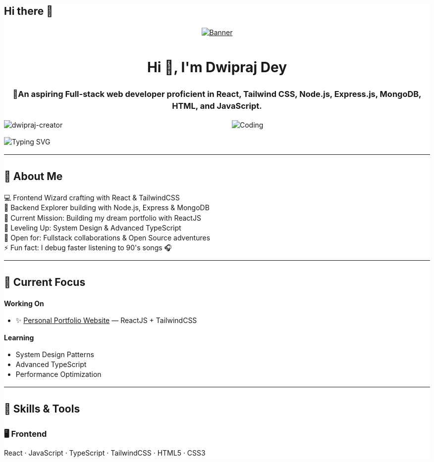 ## Hi there 👋





<p align="center">
  <a href="https://personal-portfolio-omega-weld.vercel.app/">
    <img src="https://raw.githubusercontent.com/Dwipraj-creator/dwipraj-gihub/main/241765440-80728820-e06b-4f96-9c9e-9df46f0cc0a5.gif" alt="Banner" width="100%" />
  </a>
</p>


<h1 align="center">Hi 👋, I'm Dwipraj Dey</h1>
<h3 align="center">🚀An aspiring Full-stack web developer proficient in React, Tailwind CSS, Node.js, Express.js, MongoDB, HTML, and JavaScript.</h3>

<img align="right" alt="Coding" width="400" src="https://miro.medium.com/v2/1*zVnWJtyGOX_kUIDm6ccCfQ.gif">

<p align="left"> 
  <img src="https://komarev.com/ghpvc/?username=dwipraj-creator&label=Profile%20views&color=0e75b6&style=flat" alt="dwipraj-creator" /> 
</p>

![Typing SVG](https://readme-typing-svg.demolab.com?font=Fira+Code&size=24&duration=3000&pause=600&color=0e75b6&center=true&vCenter=true&width=600&height=50&lines=Frontend+Wizard+crafting+with+React+%26+TailwindCSS;Backend+Explorer+with+Node.js+%26+MongoDB;Building+My+Dream+Portfolio+🚀)

---

## 💫 About Me  
💻 Frontend Wizard crafting with React & TailwindCSS  
🔧 Backend Explorer building with Node.js, Express & MongoDB  
🎯 Current Mission: Building my dream portfolio with ReactJS  
🌱 Leveling Up: System Design & Advanced TypeScript  
🤝 Open for: Fullstack collaborations & Open Source adventures  
⚡ Fun fact: I debug faster listening to 90's songs 🎧  

---

## 🎯 Current Focus
**Working On**
- ✨ [Personal Portfolio Website](https://personal-portfolio-omega-weld.vercel.app/) — ReactJS + TailwindCSS

**Learning**
- System Design Patterns  
- Advanced TypeScript  
- Performance Optimization

---

## 🧠 Skills & Tools

### 🖥️ Frontend
React · JavaScript · TypeScript · TailwindCSS · HTML5 · CSS3  

